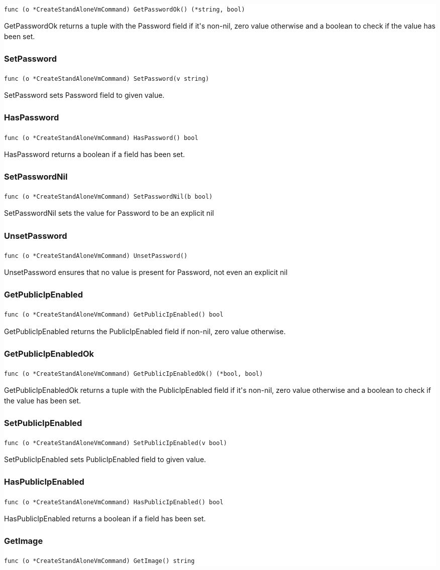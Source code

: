 `func (o *CreateStandAloneVmCommand) GetPasswordOk() (*string, bool)`

GetPasswordOk returns a tuple with the Password field if it's non-nil, zero value otherwise
and a boolean to check if the value has been set.

### SetPassword

`func (o *CreateStandAloneVmCommand) SetPassword(v string)`

SetPassword sets Password field to given value.

### HasPassword

`func (o *CreateStandAloneVmCommand) HasPassword() bool`

HasPassword returns a boolean if a field has been set.

### SetPasswordNil

`func (o *CreateStandAloneVmCommand) SetPasswordNil(b bool)`

 SetPasswordNil sets the value for Password to be an explicit nil

### UnsetPassword
`func (o *CreateStandAloneVmCommand) UnsetPassword()`

UnsetPassword ensures that no value is present for Password, not even an explicit nil
### GetPublicIpEnabled

`func (o *CreateStandAloneVmCommand) GetPublicIpEnabled() bool`

GetPublicIpEnabled returns the PublicIpEnabled field if non-nil, zero value otherwise.

### GetPublicIpEnabledOk

`func (o *CreateStandAloneVmCommand) GetPublicIpEnabledOk() (*bool, bool)`

GetPublicIpEnabledOk returns a tuple with the PublicIpEnabled field if it's non-nil, zero value otherwise
and a boolean to check if the value has been set.

### SetPublicIpEnabled

`func (o *CreateStandAloneVmCommand) SetPublicIpEnabled(v bool)`

SetPublicIpEnabled sets PublicIpEnabled field to given value.

### HasPublicIpEnabled

`func (o *CreateStandAloneVmCommand) HasPublicIpEnabled() bool`

HasPublicIpEnabled returns a boolean if a field has been set.

### GetImage

`func (o *CreateStandAloneVmCommand) GetImage() string`
